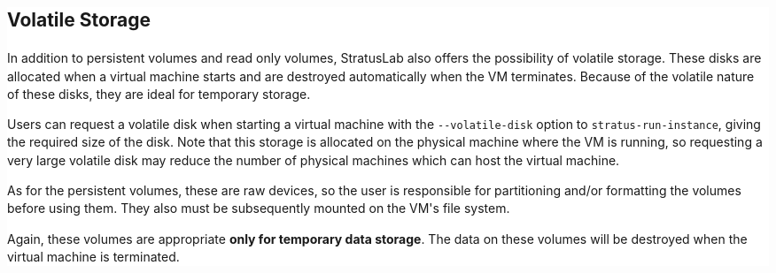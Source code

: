 ## Volatile Storage

In addition to persistent volumes and read only volumes, StratusLab
also offers the possibility of volatile storage.  These disks are
allocated when a virtual machine starts and are destroyed
automatically when the VM terminates.  Because of the volatile nature
of these disks, they are ideal for temporary storage.

Users can request a volatile disk when starting a virtual machine with
the `--volatile-disk` option to `stratus-run-instance`, giving the
required size of the disk.  Note that this storage is allocated on the
physical machine where the VM is running, so requesting a very large
volatile disk may reduce the number of physical machines which can
host the virtual machine.

As for the persistent volumes, these are raw devices, so the user is
responsible for partitioning and/or formatting the volumes before
using them.  They also must be subsequently mounted on the VM's file
system.

Again, these volumes are appropriate **only for temporary data
storage**.  The data on these volumes will be destroyed when the
virtual machine is terminated.


[ref-infra]: /try/2012/12/04/try-reference-cloud-infrastructures.html
[user-client-install]: /try/2012/01/10/try-user-cli-installation.html


[^1]: "disk" and "volume" are used interchangeably.  